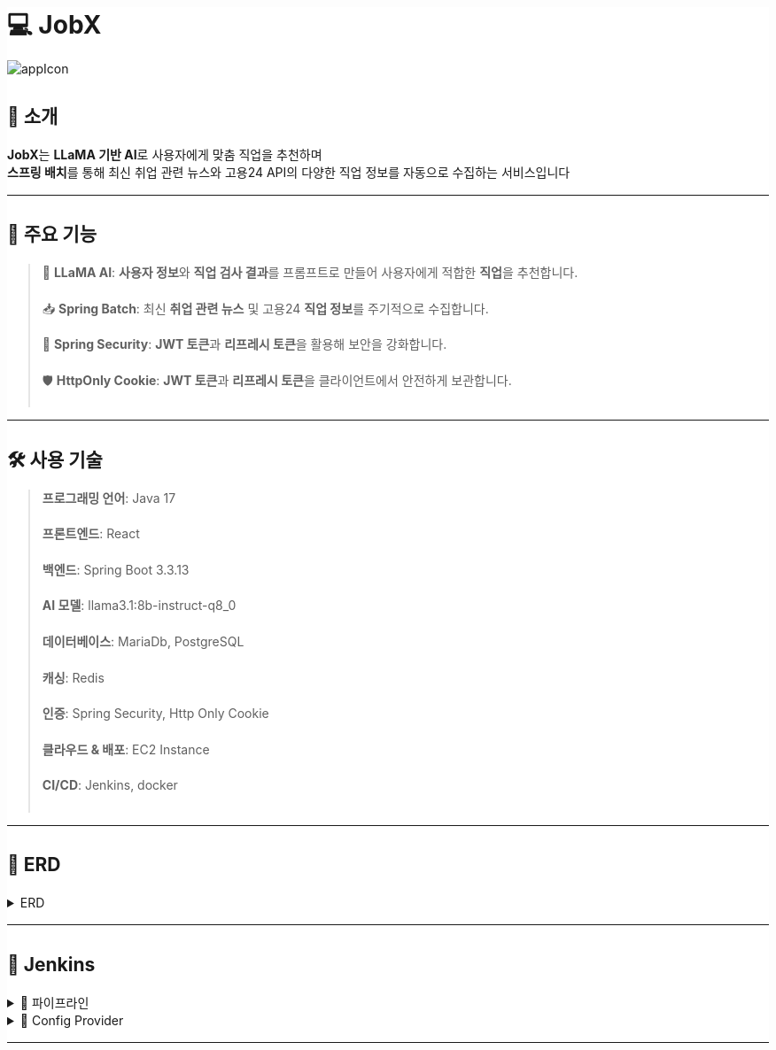 # 💻 JobX
<img src="https://github.com/user-attachments/assets/a9f61f74-10c7-48a8-b69c-a2a8a047bee0" alt="appIcon" width="300"/>




## 📝 소개

**JobX**는 **LLaMA 기반 AI**로 사용자에게 맞춤 직업을 추천하며 <br> **스프링 배치**를 통해 최신 취업 관련 뉴스와 고용24 API의 다양한 직업 정보를 자동으로 수집하는 서비스입니다

---
## 🚀 주요 기능


> 🤖 **LLaMA AI**: **사용자 정보**와 **직업 검사 결과**를 프롬프트로 만들어 사용자에게 적합한 **직업**을 추천합니다.  <br> <br>
> 📥 **Spring Batch**: 최신 **취업 관련 뉴스** 및 고용24 **직업 정보**를 주기적으로 수집합니다.  <br><br>
> 🔐 **Spring Security**: **JWT 토큰**과 **리프레시 토큰**을 활용해 보안을 강화합니다.  <br><br>
> 🛡️ **HttpOnly Cookie**: **JWT 토큰**과 **리프레시 토큰**을 클라이언트에서 안전하게 보관합니다. <br> <br>



---
## 🛠️ 사용 기술 

> **프로그래밍 언어**: Java 17 <br><br>
> **프론트엔드**: React  <br><br>
> **백엔드**: Spring Boot 3.3.13<br><br>
> **AI 모델**: llama3.1:8b-instruct-q8_0 <br><br>
> **데이터베이스**: MariaDb, PostgreSQL <br><br>
> **캐싱**: Redis  <br><br>
> **인증**: Spring Security, Http Only Cookie  <br><br>
> **클라우드 & 배포**: EC2 Instance <br><br>
> **CI/CD**: Jenkins, docker <br><br>
---

## 📂 ERD


<details><summary> ERD</summary></details>


---

## 📂 Jenkins

<details><summary>🔧 파이프라인</summary></details>


<details><summary>🔧 Config Provider</summary></details>

---
